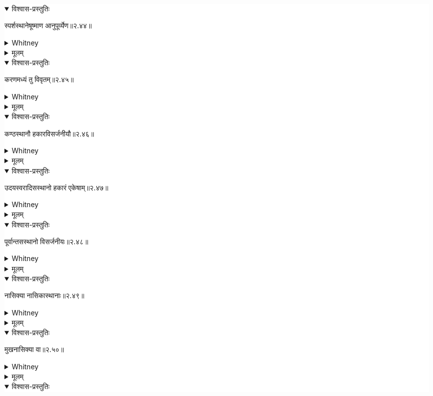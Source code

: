 <details open><summary>विश्वास-प्रस्तुतिः</summary>

स्पर्शस्थानेषूष्माण आनुपूर्व्येण॥२.४४॥
</details>

<details><summary>Whitney</summary></details>

<details><summary>मूलम्</summary></details>

<details open><summary>विश्वास-प्रस्तुतिः</summary>

करणमध्यं तु विवृतम्॥२.४५॥
</details>

<details><summary>Whitney</summary></details>

<details><summary>मूलम्</summary></details>

<details open><summary>विश्वास-प्रस्तुतिः</summary>

कण्ठस्थानौ हकारविसर्जनीयौ॥२.४६॥
</details>

<details><summary>Whitney</summary></details>

<details><summary>मूलम्</summary></details>

<details open><summary>विश्वास-प्रस्तुतिः</summary>

उदयस्वरादिसस्थानो हकारं एकेषाम्॥२.४७॥
</details>

<details><summary>Whitney</summary></details>

<details><summary>मूलम्</summary></details>

<details open><summary>विश्वास-प्रस्तुतिः</summary>

पूर्वान्तसस्थानो विसर्जनीयः॥२.४८॥
</details>

<details><summary>Whitney</summary></details>

<details><summary>मूलम्</summary></details>

<details open><summary>विश्वास-प्रस्तुतिः</summary>

नासिक्या नासिकास्थानाः॥२.४९॥
</details>

<details><summary>Whitney</summary></details>

<details><summary>मूलम्</summary></details>

<details open><summary>विश्वास-प्रस्तुतिः</summary>

मुखनासिक्या वा॥२.५०॥
</details>

<details><summary>Whitney</summary></details>

<details><summary>मूलम्</summary></details>

<details open><summary>विश्वास-प्रस्तुतिः</summary>
